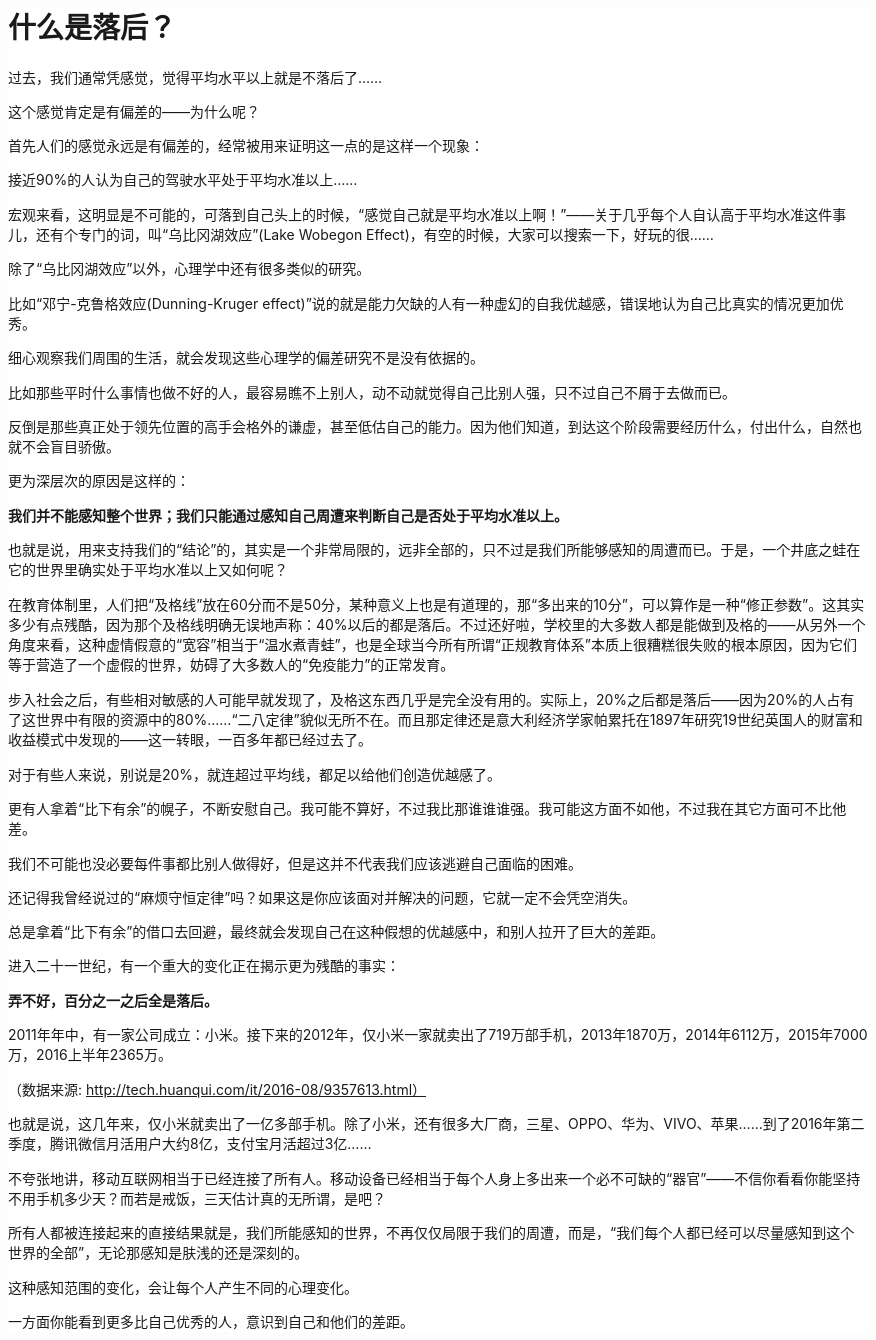 # 什么是落后？

过去，我们通常凭感觉，觉得平均水平以上就是不落后了……

这个感觉肯定是有偏差的——为什么呢？

首先人们的感觉永远是有偏差的，经常被用来证明这一点的是这样一个现象：

接近90%的人认为自己的驾驶水平处于平均水准以上……

宏观来看，这明显是不可能的，可落到自己头上的时候，“感觉自己就是平均水准以上啊！”——关于几乎每个人自认高于平均水准这件事儿，还有个专门的词，叫“乌比冈湖效应”(Lake Wobegon Effect)，有空的时候，大家可以搜索一下，好玩的很……

除了“乌比冈湖效应”以外，心理学中还有很多类似的研究。

比如“邓宁-克鲁格效应(Dunning-Kruger effect)”说的就是能力欠缺的人有一种虚幻的自我优越感，错误地认为自己比真实的情况更加优秀。

细心观察我们周围的生活，就会发现这些心理学的偏差研究不是没有依据的。

比如那些平时什么事情也做不好的人，最容易瞧不上别人，动不动就觉得自己比别人强，只不过自己不屑于去做而已。

反倒是那些真正处于领先位置的高手会格外的谦虚，甚至低估自己的能力。因为他们知道，到达这个阶段需要经历什么，付出什么，自然也就不会盲目骄傲。

更为深层次的原因是这样的：

**我们并不能感知整个世界；我们只能通过感知自己周遭来判断自己是否处于平均水准以上。**

也就是说，用来支持我们的“结论”的，其实是一个非常局限的，远非全部的，只不过是我们所能够感知的周遭而已。于是，一个井底之蛙在它的世界里确实处于平均水准以上又如何呢？

在教育体制里，人们把“及格线”放在60分而不是50分，某种意义上也是有道理的，那“多出来的10分”，可以算作是一种“修正参数”。这其实多少有点残酷，因为那个及格线明确无误地声称：40%以后的都是落后。不过还好啦，学校里的大多数人都是能做到及格的——从另外一个角度来看，这种虚情假意的“宽容”相当于“温水煮青蛙”，也是全球当今所有所谓“正规教育体系”本质上很糟糕很失败的根本原因，因为它们等于营造了一个虚假的世界，妨碍了大多数人的“免疫能力”的正常发育。

步入社会之后，有些相对敏感的人可能早就发现了，及格这东西几乎是完全没有用的。实际上，20%之后都是落后——因为20%的人占有了这世界中有限的资源中的80%……“二八定律”貌似无所不在。而且那定律还是意大利经济学家帕累托在1897年研究19世纪英国人的财富和收益模式中发现的——这一转眼，一百多年都已经过去了。

对于有些人来说，别说是20%，就连超过平均线，都足以给他们创造优越感了。

更有人拿着“比下有余”的幌子，不断安慰自己。我可能不算好，不过我比那谁谁谁强。我可能这方面不如他，不过我在其它方面可不比他差。

我们不可能也没必要每件事都比别人做得好，但是这并不代表我们应该逃避自己面临的困难。

还记得我曾经说过的“麻烦守恒定律”吗？如果这是你应该面对并解决的问题，它就一定不会凭空消失。

总是拿着“比下有余”的借口去回避，最终就会发现自己在这种假想的优越感中，和别人拉开了巨大的差距。

进入二十一世纪，有一个重大的变化正在揭示更为残酷的事实：

**弄不好，百分之一之后全是落后。**

2011年年中，有一家公司成立：小米。接下来的2012年，仅小米一家就卖出了719万部手机，2013年1870万，2014年6112万，2015年7000万，2016上半年2365万。

（数据来源: http://tech.huanqui.com/it/2016-08/9357613.html）

也就是说，这几年来，仅小米就卖出了一亿多部手机。除了小米，还有很多大厂商，三星、OPPO、华为、VIVO、苹果……到了2016年第二季度，腾讯微信月活用户大约8亿，支付宝月活超过3亿……

不夸张地讲，移动互联网相当于已经连接了所有人。移动设备已经相当于每个人身上多出来一个必不可缺的“器官”——不信你看看你能坚持不用手机多少天？而若是戒饭，三天估计真的无所谓，是吧？

所有人都被连接起来的直接结果就是，我们所能感知的世界，不再仅仅局限于我们的周遭，而是，“我们每个人都已经可以尽量感知到这个世界的全部”，无论那感知是肤浅的还是深刻的。

这种感知范围的变化，会让每个人产生不同的心理变化。

一方面你能看到更多比自己优秀的人，意识到自己和他们的差距。
